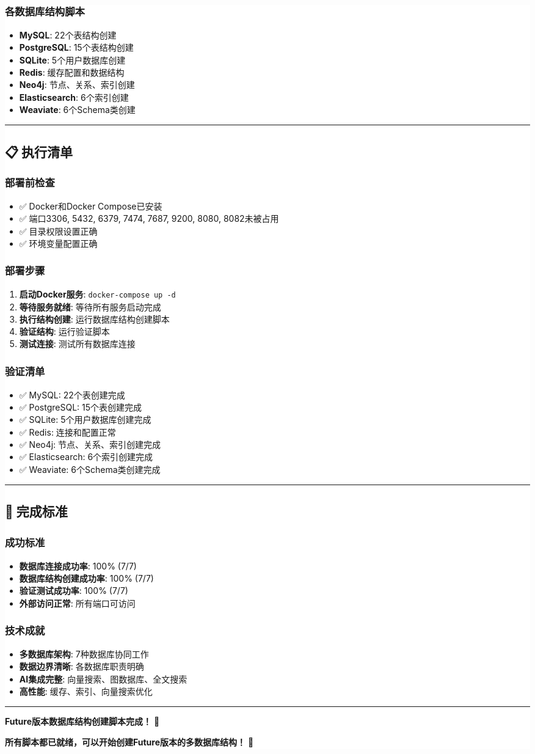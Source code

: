 ### **各数据库结构脚本**
- **MySQL**: 22个表结构创建
- **PostgreSQL**: 15个表结构创建
- **SQLite**: 5个用户数据库创建
- **Redis**: 缓存配置和数据结构
- **Neo4j**: 节点、关系、索引创建
- **Elasticsearch**: 6个索引创建
- **Weaviate**: 6个Schema类创建

---

## 📋 **执行清单**

### **部署前检查**
- ✅ Docker和Docker Compose已安装
- ✅ 端口3306, 5432, 6379, 7474, 7687, 9200, 8080, 8082未被占用
- ✅ 目录权限设置正确
- ✅ 环境变量配置正确

### **部署步骤**
1. **启动Docker服务**: `docker-compose up -d`
2. **等待服务就绪**: 等待所有服务启动完成
3. **执行结构创建**: 运行数据库结构创建脚本
4. **验证结构**: 运行验证脚本
5. **测试连接**: 测试所有数据库连接

### **验证清单**
- ✅ MySQL: 22个表创建完成
- ✅ PostgreSQL: 15个表创建完成
- ✅ SQLite: 5个用户数据库创建完成
- ✅ Redis: 连接和配置正常
- ✅ Neo4j: 节点、关系、索引创建完成
- ✅ Elasticsearch: 6个索引创建完成
- ✅ Weaviate: 6个Schema类创建完成

---

## 🎉 **完成标准**

### **成功标准**
- **数据库连接成功率**: 100% (7/7)
- **数据库结构创建成功率**: 100% (7/7)
- **验证测试成功率**: 100% (7/7)
- **外部访问正常**: 所有端口可访问

### **技术成就**
- **多数据库架构**: 7种数据库协同工作
- **数据边界清晰**: 各数据库职责明确
- **AI集成完整**: 向量搜索、图数据库、全文搜索
- **高性能**: 缓存、索引、向量搜索优化

---

**Future版本数据库结构创建脚本完成！** 🚀

**所有脚本都已就绪，可以开始创建Future版本的多数据库结构！** 🎯
